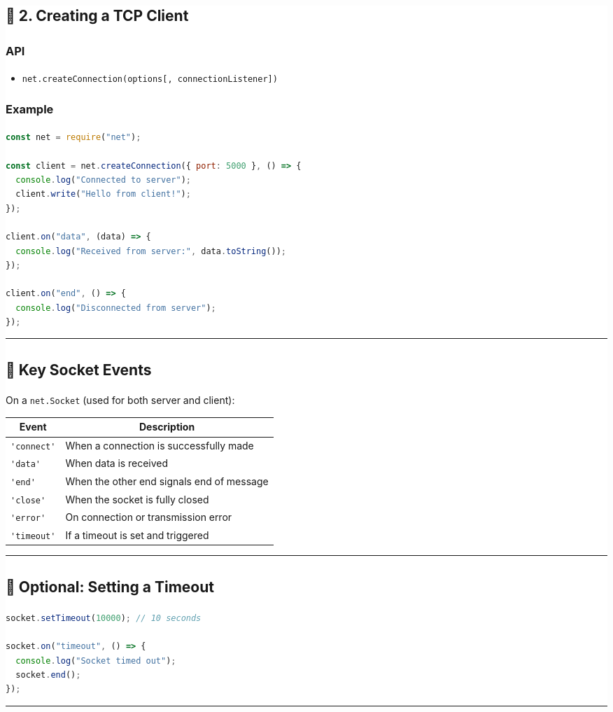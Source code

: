 ## 🔧 2. Creating a TCP Client

### API

- `net.createConnection(options[, connectionListener])`

### Example

```js
const net = require("net");

const client = net.createConnection({ port: 5000 }, () => {
  console.log("Connected to server");
  client.write("Hello from client!");
});

client.on("data", (data) => {
  console.log("Received from server:", data.toString());
});

client.on("end", () => {
  console.log("Disconnected from server");
});
```

---

## 🧠 Key Socket Events

On a `net.Socket` (used for both server and client):

| Event       | Description                               |
| ----------- | ----------------------------------------- |
| `'connect'` | When a connection is successfully made    |
| `'data'`    | When data is received                     |
| `'end'`     | When the other end signals end of message |
| `'close'`   | When the socket is fully closed           |
| `'error'`   | On connection or transmission error       |
| `'timeout'` | If a timeout is set and triggered         |

---

## 🔐 Optional: Setting a Timeout

```js
socket.setTimeout(10000); // 10 seconds

socket.on("timeout", () => {
  console.log("Socket timed out");
  socket.end();
});
```

---